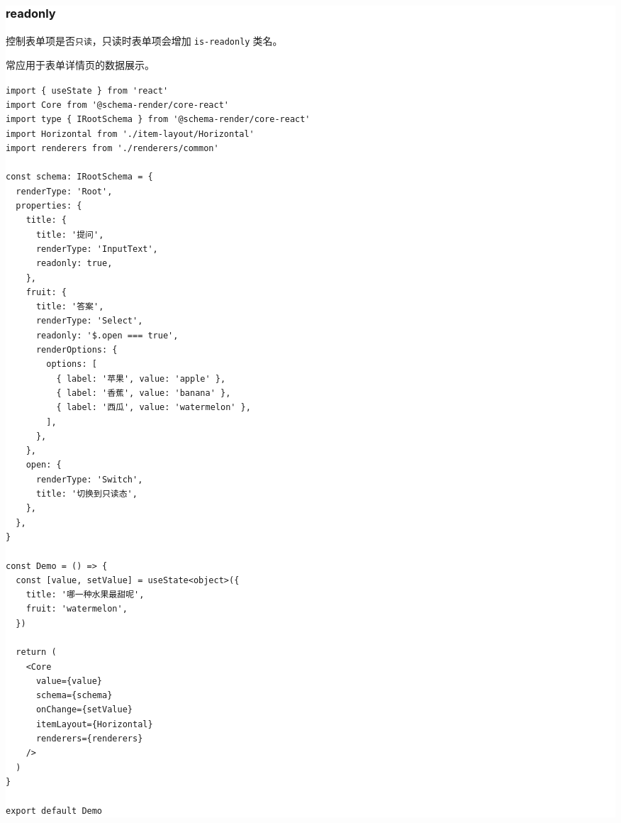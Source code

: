 ### readonly

控制表单项是否`只读`，只读时表单项会增加 `is-readonly` 类名。

常应用于表单详情页的数据展示。

```tsx
import { useState } from 'react'
import Core from '@schema-render/core-react'
import type { IRootSchema } from '@schema-render/core-react'
import Horizontal from './item-layout/Horizontal'
import renderers from './renderers/common'

const schema: IRootSchema = {
  renderType: 'Root',
  properties: {
    title: {
      title: '提问',
      renderType: 'InputText',
      readonly: true,
    },
    fruit: {
      title: '答案',
      renderType: 'Select',
      readonly: '$.open === true',
      renderOptions: {
        options: [
          { label: '苹果', value: 'apple' },
          { label: '香蕉', value: 'banana' },
          { label: '西瓜', value: 'watermelon' },
        ],
      },
    },
    open: {
      renderType: 'Switch',
      title: '切换到只读态',
    },
  },
}

const Demo = () => {
  const [value, setValue] = useState<object>({
    title: '哪一种水果最甜呢',
    fruit: 'watermelon',
  })

  return (
    <Core
      value={value}
      schema={schema}
      onChange={setValue}
      itemLayout={Horizontal}
      renderers={renderers}
    />
  )
}

export default Demo
```
